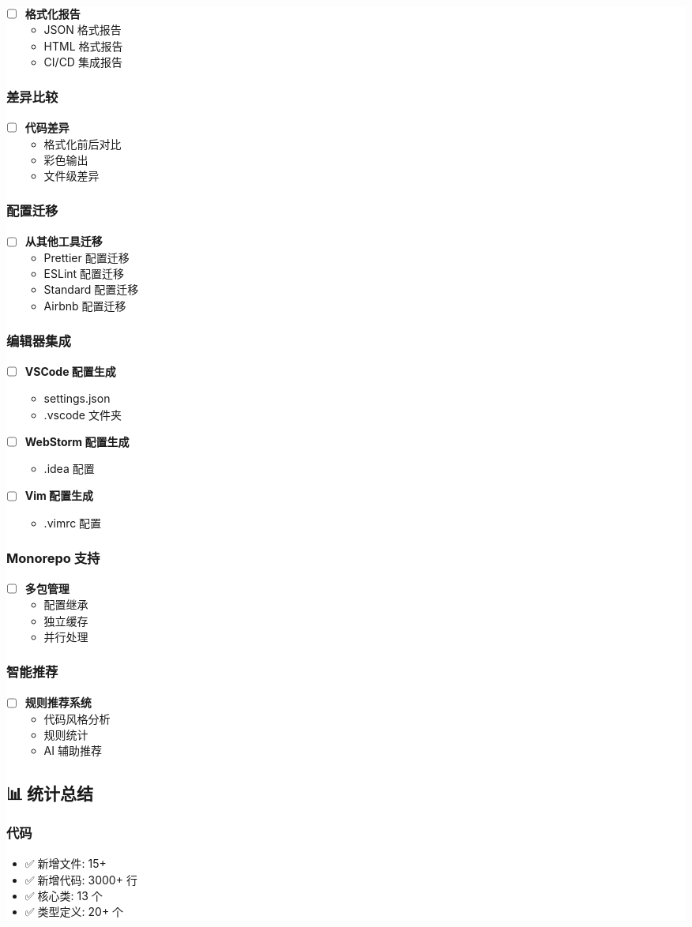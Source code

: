 - [ ] **格式化报告**
  - JSON 格式报告
  - HTML 格式报告
  - CI/CD 集成报告

### 差异比较

- [ ] **代码差异**
  - 格式化前后对比
  - 彩色输出
  - 文件级差异

### 配置迁移

- [ ] **从其他工具迁移**
  - Prettier 配置迁移
  - ESLint 配置迁移
  - Standard 配置迁移
  - Airbnb 配置迁移

### 编辑器集成

- [ ] **VSCode 配置生成**
  - settings.json
  - .vscode 文件夹
  
- [ ] **WebStorm 配置生成**
  - .idea 配置
  
- [ ] **Vim 配置生成**
  - .vimrc 配置

### Monorepo 支持

- [ ] **多包管理**
  - 配置继承
  - 独立缓存
  - 并行处理

### 智能推荐

- [ ] **规则推荐系统**
  - 代码风格分析
  - 规则统计
  - AI 辅助推荐

## 📊 统计总结

### 代码
- ✅ 新增文件: 15+
- ✅ 新增代码: 3000+ 行
- ✅ 核心类: 13 个
- ✅ 类型定义: 20+ 个
